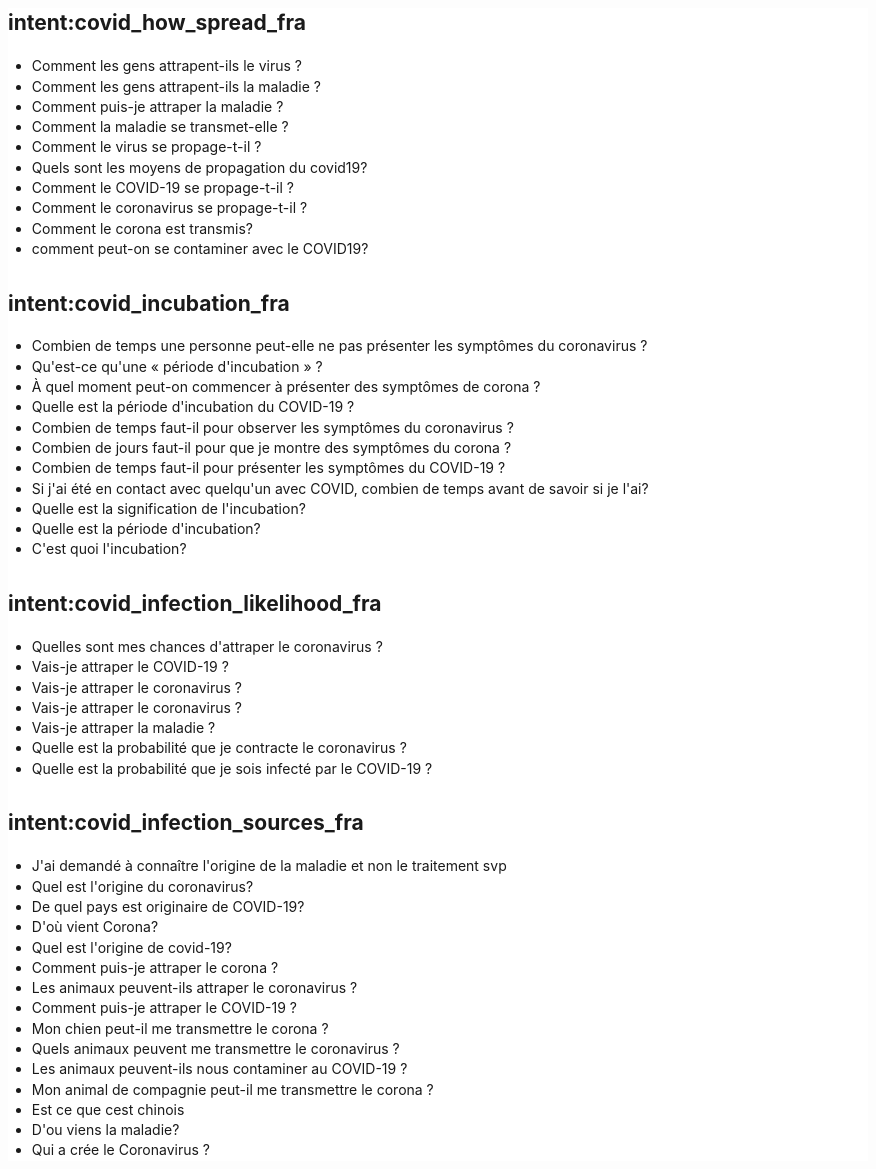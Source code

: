 ## intent:covid_how_spread_fra
- Comment les gens attrapent-ils le virus ?
- Comment les gens attrapent-ils la maladie ?
- Comment puis-je attraper la maladie ?
- Comment la maladie se transmet-elle ?
- Comment le virus se propage-t-il ?
- Quels sont les moyens de propagation du covid19?
- Comment le COVID-19 se propage-t-il ?
- Comment le coronavirus se propage-t-il ?
- Comment le corona est transmis?
- comment peut-on se contaminer avec le COVID19?

## intent:covid_incubation_fra
- Combien de temps une personne peut-elle ne pas présenter les symptômes du coronavirus ?
- Qu'est-ce qu'une « période d'incubation » ?
- À quel moment peut-on commencer à présenter des symptômes de corona ?
- Quelle est la période d'incubation du COVID-19 ?
- Combien de temps faut-il pour observer les symptômes du coronavirus ?
- Combien de jours faut-il pour que je montre des symptômes du corona ?
- Combien de temps faut-il pour présenter les symptômes du COVID-19 ?
- Si j'ai été en contact avec quelqu'un avec COVID, combien de temps avant de savoir si je l'ai?
- Quelle est la signification de l'incubation?
- Quelle est la période d'incubation?
- C'est quoi l'incubation?

## intent:covid_infection_likelihood_fra
- Quelles sont mes chances d'attraper le coronavirus ?
- Vais-je attraper le COVID-19 ?
- Vais-je attraper le coronavirus ?
- Vais-je attraper le coronavirus ?
- Vais-je attraper la maladie ?
- Quelle est la probabilité que je contracte le coronavirus ?
- Quelle est la probabilité que je sois infecté par le COVID-19 ?

## intent:covid_infection_sources_fra
- J'ai demandé à connaître l'origine de la maladie et non le traitement svp
- Quel est l'origine du coronavirus?
- De quel pays est originaire de COVID-19?
- D'où vient Corona?
- Quel est l'origine de covid-19?
- Comment puis-je attraper le corona ?
- Les animaux peuvent-ils attraper le coronavirus ?
- Comment puis-je attraper le COVID-19 ?
- Mon chien peut-il me transmettre le corona ?
- Quels animaux peuvent me transmettre le coronavirus ?
- Les animaux peuvent-ils nous contaminer au COVID-19 ?
- Mon animal de compagnie peut-il me transmettre le corona ?
- Est ce que cest chinois
- D'ou viens la maladie?
- Qui a crée le Coronavirus ?
